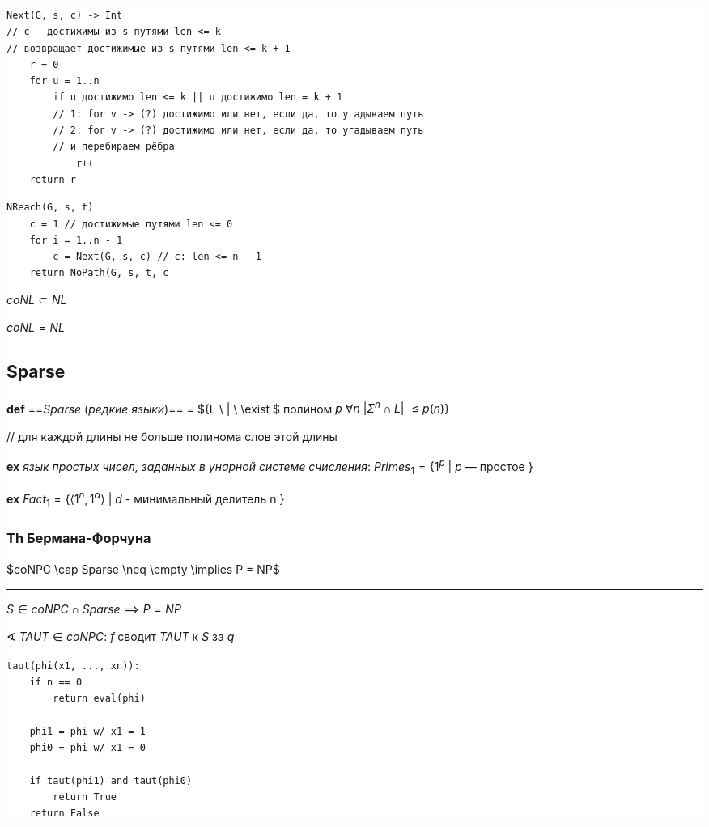 ```
Next(G, s, c) -> Int
// c - достижимы из s путями len <= k
// возвращает достижимые из s путями len <= k + 1
    r = 0
    for u = 1..n
        if u достижимо len <= k || u достижимо len = k + 1
        // 1: for v -> (?) достижимо или нет, если да, то угадываем путь
        // 2: for v -> (?) достижимо или нет, если да, то угадываем путь
        // и перебираем рёбра
            r++
    return r
```

```
NReach(G, s, t)
    c = 1 // достижимые путями len <= 0
    for i = 1..n - 1
        c = Next(G, s, c) // c: len <= n - 1
    return NoPath(G, s, t, c
```

$coNL \subset NL$

$coNL = NL$



## <a name="sparse">Sparse</a>

**def** ==$Sparse$ (*редкие языки*)== = $\{L \ | \ \exist $ полином $p \ \forall n \ | \Sigma^n \cap L | \ \leqslant p(n)\}$

// для каждой длины не больше полинома слов этой длины

**ex** *язык простых чисел, заданных в унарной системе счисления*: $Primes_1 = \{1^p \ | \ p$ — простое $\}$

**ex** $Fact_1 = \{\langle 1^n, 1^\alpha \rangle \ | \ d$ - минимальный делитель n $\}$



### <a name="thbf">Th Бермана-Форчуна</a>

$coNPC \cap Sparse \neq \empty \implies P = NP$

-----

$S \in coNPC \cap Sparse \implies P = NP$

$\sphericalangle \ TAUT \in coNPC$: $f$ сводит $TAUT$ к $S$ за $q$



```
taut(phi(x1, ..., xn)):
    if n == 0
        return eval(phi)

    phi1 = phi w/ x1 = 1
    phi0 = phi w/ x1 = 0

    if taut(phi1) and taut(phi0)
        return True
    return False
```
